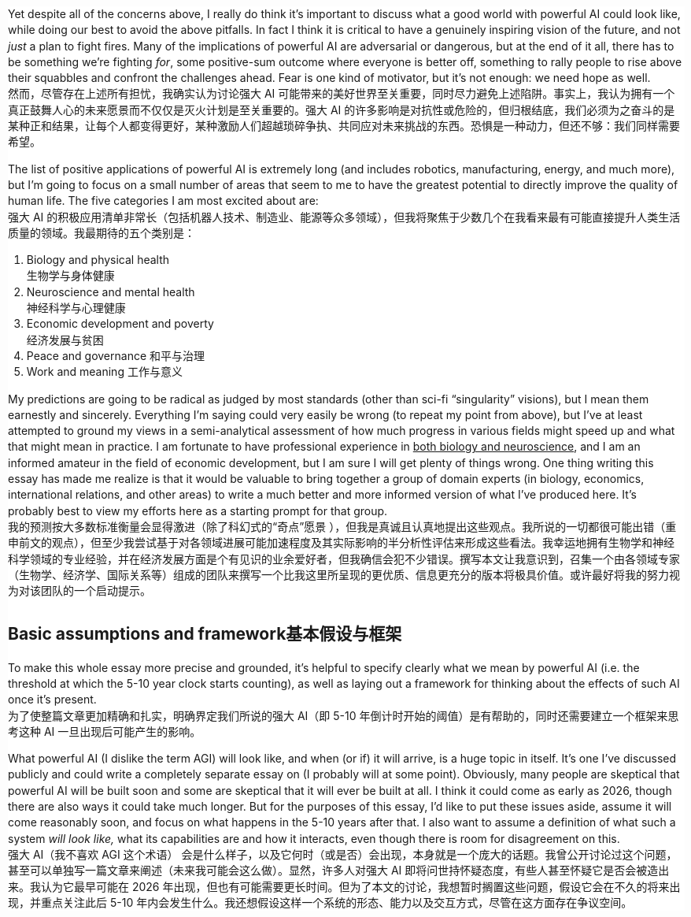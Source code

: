 
Yet despite all of the concerns above, I really do think it’s important to discuss what a good world with powerful AI could look like, while doing our best to avoid the above pitfalls. In fact I think it is critical to have a genuinely inspiring vision of the future, and not *just* a plan to fight fires. Many of the implications of powerful AI are adversarial or dangerous, but at the end of it all, there has to be something we’re fighting *for*, some positive-sum outcome where everyone is better off, something to rally people to rise above their squabbles and confront the challenges ahead. Fear is one kind of motivator, but it’s not enough: we need hope as well.  
然而，尽管存在上述所有担忧，我确实认为讨论强大 AI 可能带来的美好世界至关重要，同时尽力避免上述陷阱。事实上，我认为拥有一个真正鼓舞人心的未来愿景而不仅仅是灭火计划是至关重要的。强大 AI 的许多影响是对抗性或危险的，但归根结底，我们必须为之奋斗的是某种正和结果，让每个人都变得更好，某种激励人们超越琐碎争执、共同应对未来挑战的东西。恐惧是一种动力，但还不够：我们同样需要希望。

The list of positive applications of powerful AI is extremely long (and includes robotics, manufacturing, energy, and much more), but I’m going to focus on a small number of areas that seem to me to have the greatest potential to directly improve the quality of human life. The five categories I am most excited about are:  
强大 AI 的积极应用清单非常长（包括机器人技术、制造业、能源等众多领域），但我将聚焦于少数几个在我看来最有可能直接提升人类生活质量的领域。我最期待的五个类别是：

1. Biology and physical health  
	生物学与身体健康
2. Neuroscience and mental health  
	神经科学与心理健康
3. Economic development and poverty  
	经济发展与贫困
4. Peace and governance 和平与治理
5. Work and meaning 工作与意义

My predictions are going to be radical as judged by most standards (other than sci-fi “singularity” visions), but I mean them earnestly and sincerely. Everything I’m saying could very easily be wrong (to repeat my point from above), but I’ve at least attempted to ground my views in a semi-analytical assessment of how much progress in various fields might speed up and what that might mean in practice. I am fortunate to have professional experience in [both biology and neuroscience](https://scholar.google.com/citations?user=6-e-ZBEAAAAJ), and I am an informed amateur in the field of economic development, but I am sure I will get plenty of things wrong. One thing writing this essay has made me realize is that it would be valuable to bring together a group of domain experts (in biology, economics, international relations, and other areas) to write a much better and more informed version of what I’ve produced here. It’s probably best to view my efforts here as a starting prompt for that group.  
我的预测按大多数标准衡量会显得激进（除了科幻式的“奇点”愿景 ），但我是真诚且认真地提出这些观点。我所说的一切都很可能出错（重申前文的观点），但至少我尝试基于对各领域进展可能加速程度及其实际影响的半分析性评估来形成这些看法。我幸运地拥有生物学和神经科学领域的专业经验，并在经济发展方面是个有见识的业余爱好者，但我确信会犯不少错误。撰写本文让我意识到，召集一个由各领域专家（生物学、经济学、国际关系等）组成的团队来撰写一个比我这里所呈现的更优质、信息更充分的版本将极具价值。或许最好将我的努力视为对该团队的一个启动提示。

## Basic assumptions and framework基本假设与框架

To make this whole essay more precise and grounded, it’s helpful to specify clearly what we mean by powerful AI (i.e. the threshold at which the 5-10 year clock starts counting), as well as laying out a framework for thinking about the effects of such AI once it’s present.  
为了使整篇文章更加精确和扎实，明确界定我们所说的强大 AI（即 5-10 年倒计时开始的阈值）是有帮助的，同时还需要建立一个框架来思考这种 AI 一旦出现后可能产生的影响。

What powerful AI (I dislike the term AGI) will look like, and when (or if) it will arrive, is a huge topic in itself. It’s one I’ve discussed publicly and could write a completely separate essay on (I probably will at some point). Obviously, many people are skeptical that powerful AI will be built soon and some are skeptical that it will ever be built at all. I think it could come as early as 2026, though there are also ways it could take much longer. But for the purposes of this essay, I’d like to put these issues aside, assume it will come reasonably soon, and focus on what happens in the 5-10 years after that. I also want to assume a definition of what such a system *will look like,* what its capabilities are and how it interacts, even though there is room for disagreement on this.  
强大 AI（我不喜欢 AGI 这个术语） 会是什么样子，以及它何时（或是否）会出现，本身就是一个庞大的话题。我曾公开讨论过这个问题，甚至可以单独写一篇文章来阐述（未来我可能会这么做）。显然，许多人对强大 AI 即将问世持怀疑态度，有些人甚至怀疑它是否会被造出来。我认为它最早可能在 2026 年出现，但也有可能需要更长时间。但为了本文的讨论，我想暂时搁置这些问题，假设它会在不久的将来出现，并重点关注此后 5-10 年内会发生什么。我还想假设这样一个系统的形态、能力以及交互方式，尽管在这方面存在争议空间。
